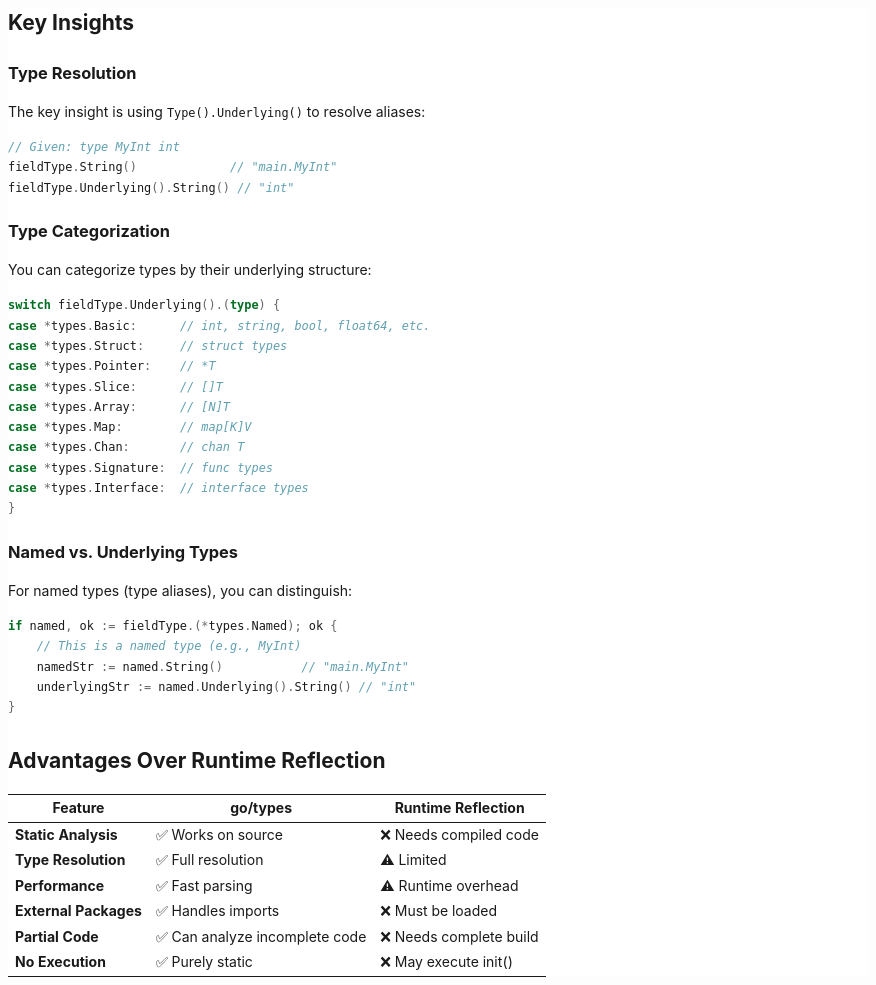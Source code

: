 ## Key Insights

### Type Resolution

The key insight is using `Type().Underlying()` to resolve aliases:

```go
// Given: type MyInt int
fieldType.String()             // "main.MyInt"
fieldType.Underlying().String() // "int"
```

### Type Categorization

You can categorize types by their underlying structure:

```go
switch fieldType.Underlying().(type) {
case *types.Basic:      // int, string, bool, float64, etc.
case *types.Struct:     // struct types
case *types.Pointer:    // *T
case *types.Slice:      // []T
case *types.Array:      // [N]T
case *types.Map:        // map[K]V
case *types.Chan:       // chan T
case *types.Signature:  // func types
case *types.Interface:  // interface types
}
```

### Named vs. Underlying Types

For named types (type aliases), you can distinguish:

```go
if named, ok := fieldType.(*types.Named); ok {
    // This is a named type (e.g., MyInt)
    namedStr := named.String()           // "main.MyInt"
    underlyingStr := named.Underlying().String() // "int"
}
```

## Advantages Over Runtime Reflection

| Feature | go/types | Runtime Reflection |
|---------|----------|-------------------|
| **Static Analysis** | ✅ Works on source | ❌ Needs compiled code |
| **Type Resolution** | ✅ Full resolution | ⚠️ Limited |
| **Performance** | ✅ Fast parsing | ⚠️ Runtime overhead |
| **External Packages** | ✅ Handles imports | ❌ Must be loaded |
| **Partial Code** | ✅ Can analyze incomplete code | ❌ Needs complete build |
| **No Execution** | ✅ Purely static | ❌ May execute init() |
